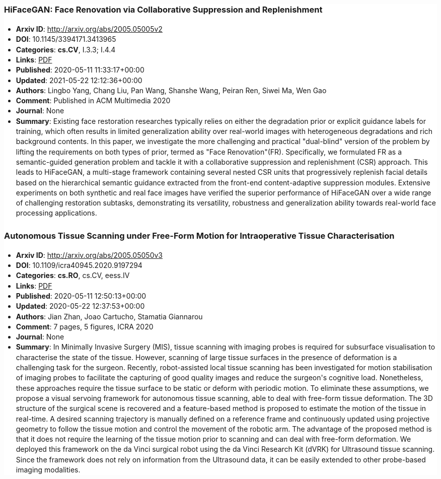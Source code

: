 

### HiFaceGAN: Face Renovation via Collaborative Suppression and Replenishment
- **Arxiv ID**: http://arxiv.org/abs/2005.05005v2
- **DOI**: 10.1145/3394171.3413965
- **Categories**: **cs.CV**, I.3.3; I.4.4
- **Links**: [PDF](http://arxiv.org/pdf/2005.05005v2)
- **Published**: 2020-05-11 11:33:17+00:00
- **Updated**: 2021-05-22 12:12:36+00:00
- **Authors**: Lingbo Yang, Chang Liu, Pan Wang, Shanshe Wang, Peiran Ren, Siwei Ma, Wen Gao
- **Comment**: Published in ACM Multimedia 2020
- **Journal**: None
- **Summary**: Existing face restoration researches typically relies on either the degradation prior or explicit guidance labels for training, which often results in limited generalization ability over real-world images with heterogeneous degradations and rich background contents. In this paper, we investigate the more challenging and practical "dual-blind" version of the problem by lifting the requirements on both types of prior, termed as "Face Renovation"(FR). Specifically, we formulated FR as a semantic-guided generation problem and tackle it with a collaborative suppression and replenishment (CSR) approach. This leads to HiFaceGAN, a multi-stage framework containing several nested CSR units that progressively replenish facial details based on the hierarchical semantic guidance extracted from the front-end content-adaptive suppression modules. Extensive experiments on both synthetic and real face images have verified the superior performance of HiFaceGAN over a wide range of challenging restoration subtasks, demonstrating its versatility, robustness and generalization ability towards real-world face processing applications.



### Autonomous Tissue Scanning under Free-Form Motion for Intraoperative Tissue Characterisation
- **Arxiv ID**: http://arxiv.org/abs/2005.05050v3
- **DOI**: 10.1109/icra40945.2020.9197294
- **Categories**: **cs.RO**, cs.CV, eess.IV
- **Links**: [PDF](http://arxiv.org/pdf/2005.05050v3)
- **Published**: 2020-05-11 12:50:13+00:00
- **Updated**: 2020-05-22 12:37:53+00:00
- **Authors**: Jian Zhan, Joao Cartucho, Stamatia Giannarou
- **Comment**: 7 pages, 5 figures, ICRA 2020
- **Journal**: None
- **Summary**: In Minimally Invasive Surgery (MIS), tissue scanning with imaging probes is required for subsurface visualisation to characterise the state of the tissue. However, scanning of large tissue surfaces in the presence of deformation is a challenging task for the surgeon. Recently, robot-assisted local tissue scanning has been investigated for motion stabilisation of imaging probes to facilitate the capturing of good quality images and reduce the surgeon's cognitive load. Nonetheless, these approaches require the tissue surface to be static or deform with periodic motion. To eliminate these assumptions, we propose a visual servoing framework for autonomous tissue scanning, able to deal with free-form tissue deformation. The 3D structure of the surgical scene is recovered and a feature-based method is proposed to estimate the motion of the tissue in real-time. A desired scanning trajectory is manually defined on a reference frame and continuously updated using projective geometry to follow the tissue motion and control the movement of the robotic arm. The advantage of the proposed method is that it does not require the learning of the tissue motion prior to scanning and can deal with free-form deformation. We deployed this framework on the da Vinci surgical robot using the da Vinci Research Kit (dVRK) for Ultrasound tissue scanning. Since the framework does not rely on information from the Ultrasound data, it can be easily extended to other probe-based imaging modalities.
